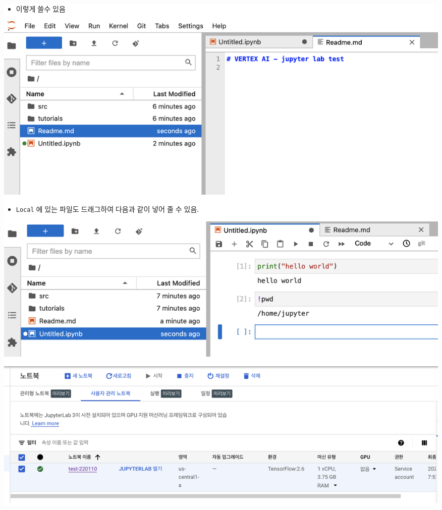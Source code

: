 - 이렇게 쓸수 있음

![Untitled](Vertex%20AI%200b9a4/Untitled%2045.png)

- `Local` 에 있는 파일도 드래그하여 다음과 같이 넣어 줄 수 있음.

![Untitled](Vertex%20AI%200b9a4/Untitled%2046.png)

![Untitled](Vertex%20AI%200b9a4/Untitled%2047.png)
